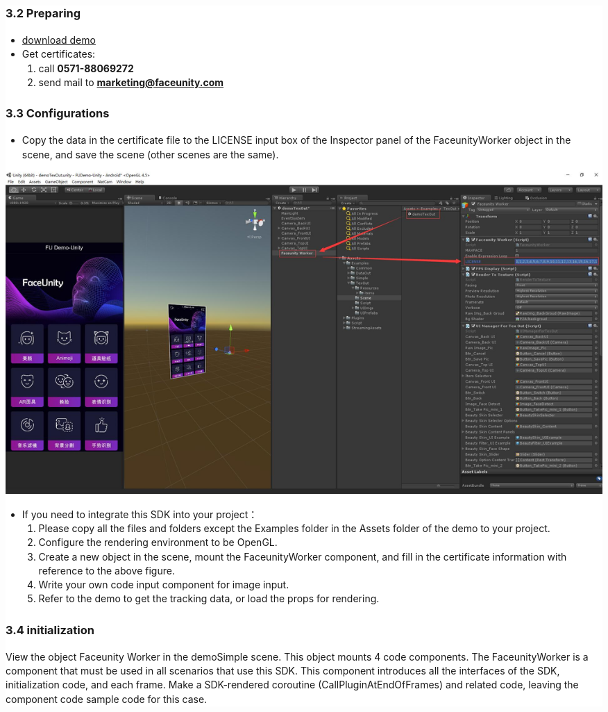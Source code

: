 ### 3.2 Preparing 
- [download demo](https://github.com/Faceunity/FULiveUnity)
- Get certificates:
  1. call **0571-88069272** 	
  2. send mail to **marketing@faceunity.com** 

### 3.3 Configurations
- Copy the data in the certificate file to the LICENSE input box of the Inspector panel of the FaceunityWorker object in the scene, and save the scene (other scenes are the same).

![](imgs/img0.jpg)

- If you need to integrate this SDK into your project：
  1. Please copy all the files and folders except the Examples folder in the Assets folder of the demo to your project.
  2. Configure the rendering environment to be OpenGL.
  3. Create a new object in the scene, mount the FaceunityWorker component, and fill in the certificate information with reference to the above figure.
  4. Write your own code input component for image input.
  5. Refer to the demo to get the tracking data, or load the props for rendering.

### 3.4 initialization

View the object Faceunity Worker in the demoSimple scene. This object mounts 4 code components. The FaceunityWorker is a component that must be used in all scenarios that use this SDK. This component introduces all the interfaces of the SDK, initialization code, and each frame. Make a SDK-rendered coroutine (CallPluginAtEndOfFrames) and related code, leaving the component code sample code for this case.

